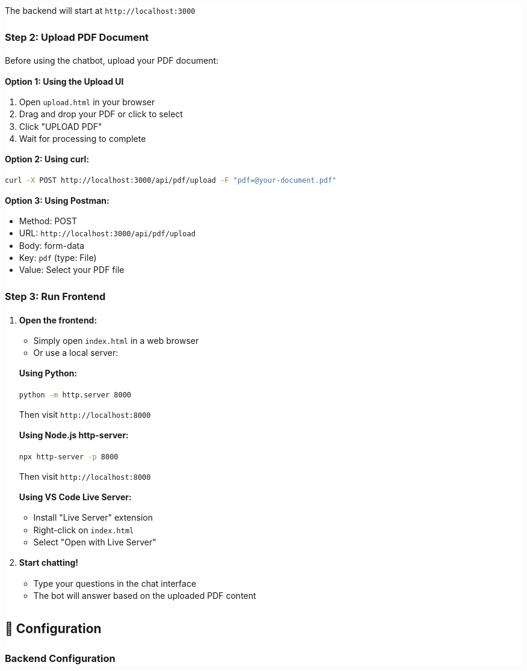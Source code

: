 The backend will start at `http://localhost:3000`

### Step 2: Upload PDF Document

Before using the chatbot, upload your PDF document:

**Option 1: Using the Upload UI**
1. Open `upload.html` in your browser
2. Drag and drop your PDF or click to select
3. Click "UPLOAD PDF"
4. Wait for processing to complete

**Option 2: Using curl:**
```bash
curl -X POST http://localhost:3000/api/pdf/upload -F "pdf=@your-document.pdf"
```

**Option 3: Using Postman:**
- Method: POST
- URL: `http://localhost:3000/api/pdf/upload`
- Body: form-data
- Key: `pdf` (type: File)
- Value: Select your PDF file

### Step 3: Run Frontend

1. **Open the frontend:**
   - Simply open `index.html` in a web browser
   - Or use a local server:
   
   **Using Python:**
   ```bash
   python -m http.server 8000
   ```
   Then visit `http://localhost:8000`

   **Using Node.js http-server:**
   ```bash
   npx http-server -p 8000
   ```
   Then visit `http://localhost:8000`

   **Using VS Code Live Server:**
   - Install "Live Server" extension
   - Right-click on `index.html`
   - Select "Open with Live Server"

2. **Start chatting!**
   - Type your questions in the chat interface
   - The bot will answer based on the uploaded PDF content

## 🔧 Configuration

### Backend Configuration

